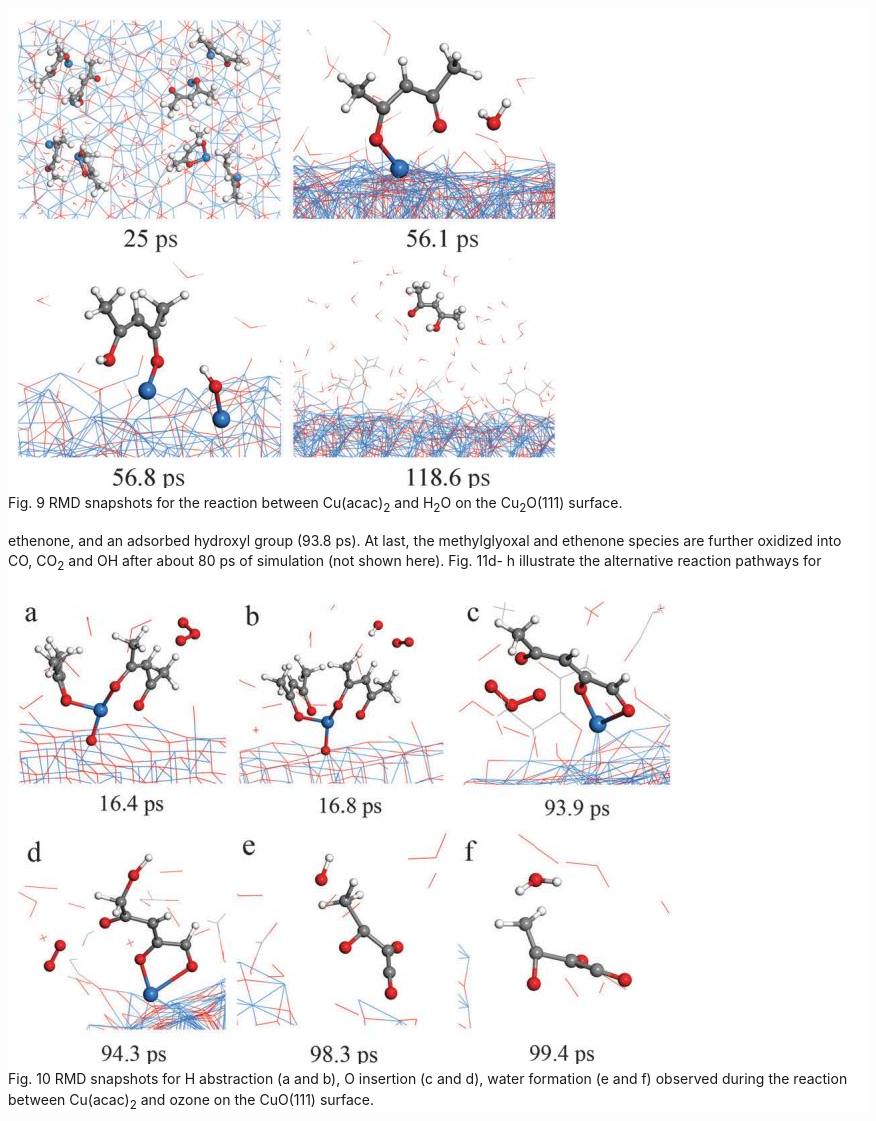 ![](images/c6f8f744cb3f4e2e2738e3021c360953b673b857a5a8ed26de2181460c705f69.jpg)  
Fig. 9 RMD snapshots for the reaction between  $\mathrm{Cu(acac)}_2$  and  $\mathrm{H}_2\mathrm{O}$  on the  $\mathrm{Cu}_2\mathrm{O}(111)$  surface.

ethenone, and an adsorbed hydroxyl group (93.8 ps). At last, the methylglyoxal and ethenone species are further oxidized into CO,  $\mathrm{CO}_2$  and OH after about 80 ps of simulation (not shown here). Fig. 11d- h illustrate the alternative reaction pathways for

![](images/74c100431a87abe22a6b91d4b829857c0ca2de48a8d3bd4cf91adfbd3f4d75c2.jpg)  
Fig. 10 RMD snapshots for H abstraction (a and b), O insertion (c and d), water formation (e and f) observed during the reaction between  $\mathrm{Cu(acac)}_2$  and ozone on the  $\mathrm{CuO}(111)$  surface.
